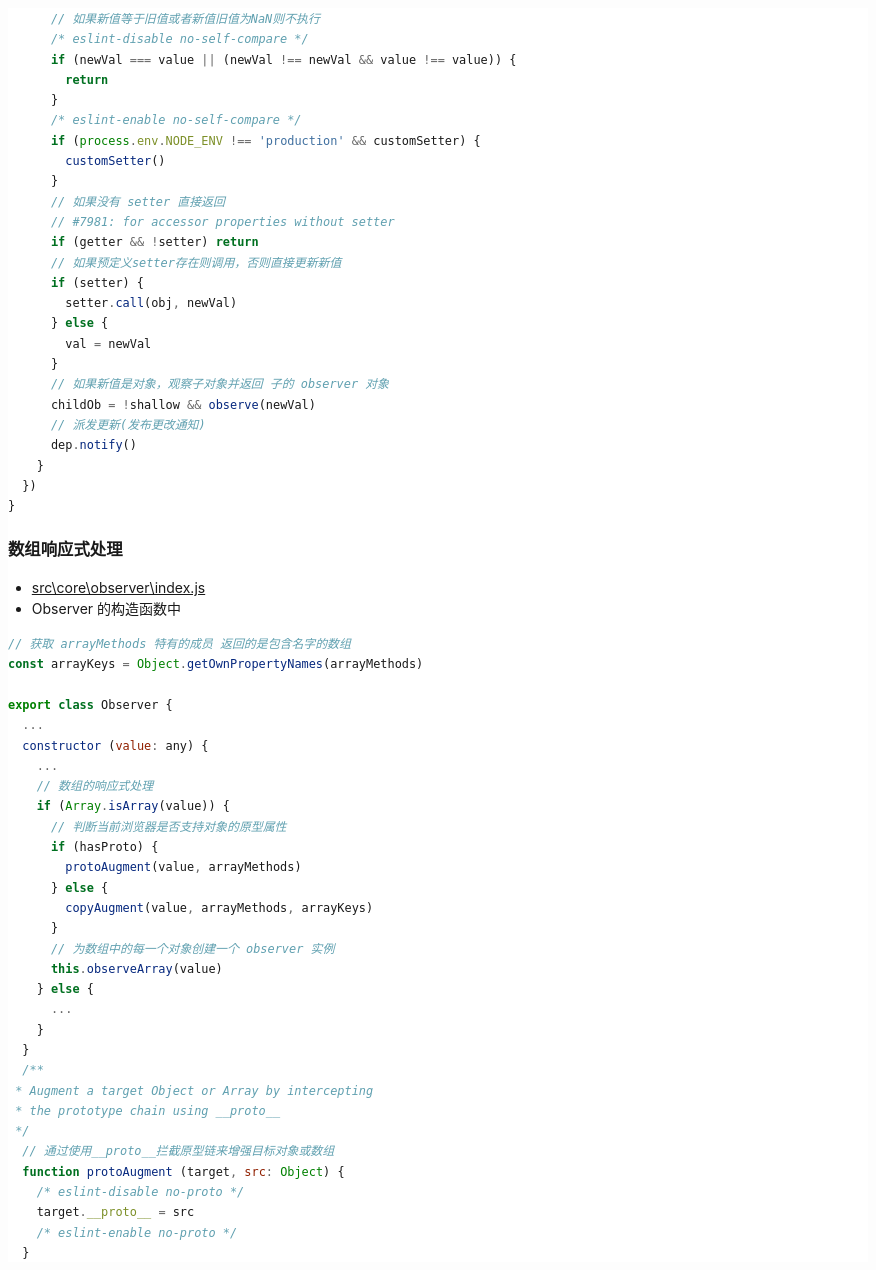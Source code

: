 ```js
      // 如果新值等于旧值或者新值旧值为NaN则不执行
      /* eslint-disable no-self-compare */
      if (newVal === value || (newVal !== newVal && value !== value)) {
        return
      }
      /* eslint-enable no-self-compare */
      if (process.env.NODE_ENV !== 'production' && customSetter) {
        customSetter()
      }
      // 如果没有 setter 直接返回
      // #7981: for accessor properties without setter
      if (getter && !setter) return
      // 如果预定义setter存在则调用，否则直接更新新值
      if (setter) {
        setter.call(obj, newVal)
      } else {
        val = newVal
      }
      // 如果新值是对象，观察子对象并返回 子的 observer 对象
      childOb = !shallow && observe(newVal)
      // 派发更新(发布更改通知)
      dep.notify()
    }
  })
}
```
### 数组响应式处理 
- [src\core\observer\index.js](https://github.com/shiguanghai/vue/blob/dev/src/core/observer/index.js)
- Observer 的构造函数中

```js
// 获取 arrayMethods 特有的成员 返回的是包含名字的数组
const arrayKeys = Object.getOwnPropertyNames(arrayMethods)

export class Observer {
  ...
  constructor (value: any) {
    ...
    // 数组的响应式处理
    if (Array.isArray(value)) {
      // 判断当前浏览器是否支持对象的原型属性
      if (hasProto) {
        protoAugment(value, arrayMethods)
      } else {
        copyAugment(value, arrayMethods, arrayKeys)
      }
      // 为数组中的每一个对象创建一个 observer 实例
      this.observeArray(value)
    } else {
      ...
    }
  }
  /**
 * Augment a target Object or Array by intercepting
 * the prototype chain using __proto__
 */
  // 通过使用__proto__拦截原型链来增强目标对象或数组
  function protoAugment (target, src: Object) {
    /* eslint-disable no-proto */
    target.__proto__ = src
    /* eslint-enable no-proto */
  }
```